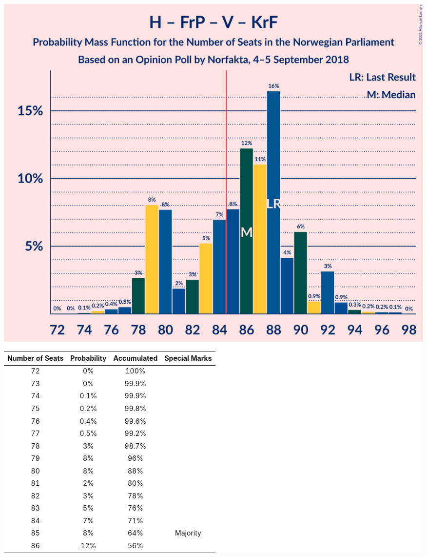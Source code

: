 ![Graph with seats probability mass function not yet produced](2018-09-05-Norfakta-coalitions-seats-pmf-h–frp–v–krf.png "Seats Probability Mass Function")

| Number of Seats | Probability | Accumulated | Special Marks |
|:---------------:|:-----------:|:-----------:|:-------------:|
| 72 | 0% | 100% |  |
| 73 | 0% | 99.9% |  |
| 74 | 0.1% | 99.9% |  |
| 75 | 0.2% | 99.8% |  |
| 76 | 0.4% | 99.6% |  |
| 77 | 0.5% | 99.2% |  |
| 78 | 3% | 98.7% |  |
| 79 | 8% | 96% |  |
| 80 | 8% | 88% |  |
| 81 | 2% | 80% |  |
| 82 | 3% | 78% |  |
| 83 | 5% | 76% |  |
| 84 | 7% | 71% |  |
| 85 | 8% | 64% | Majority |
| 86 | 12% | 56% |  |